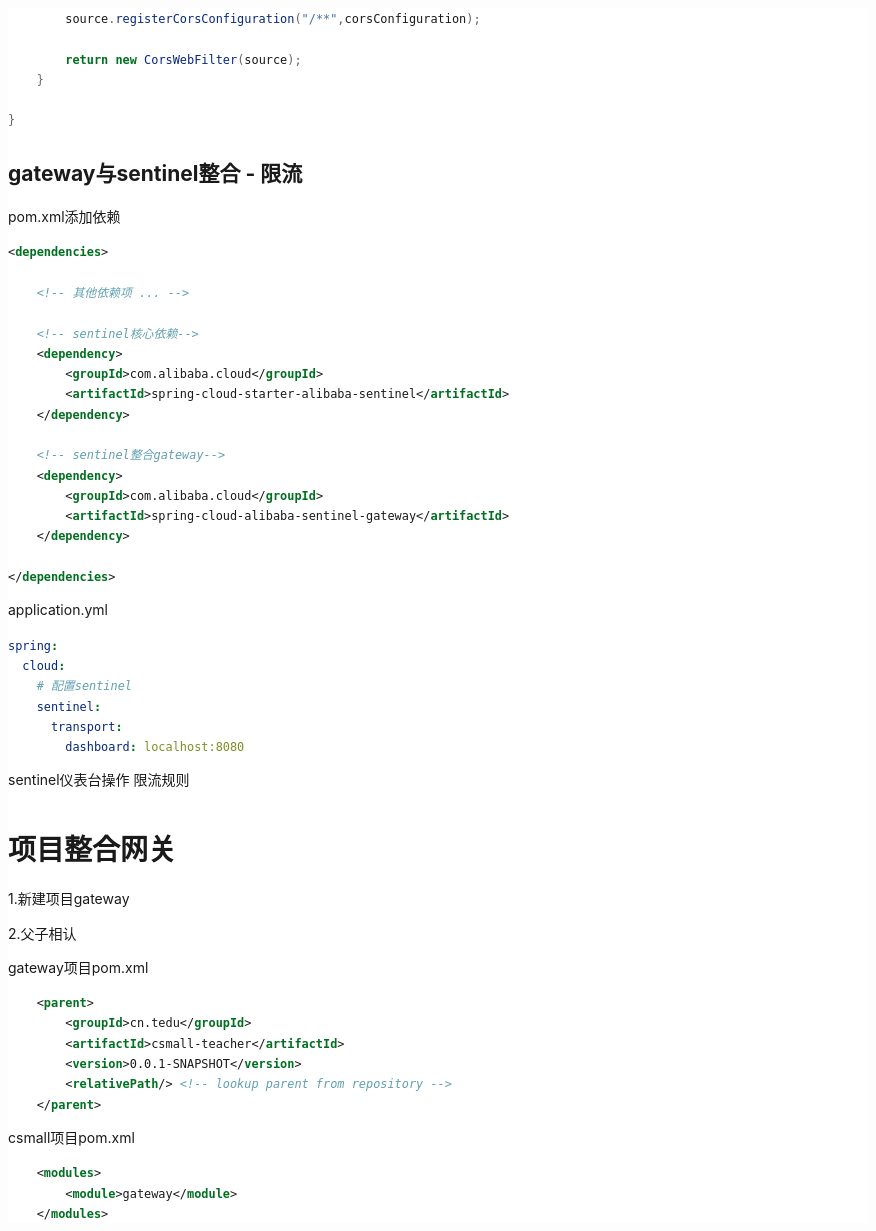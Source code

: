 ```java
        source.registerCorsConfiguration("/**",corsConfiguration);

        return new CorsWebFilter(source);
    }
    
}

```

## gateway与sentinel整合 - 限流

pom.xml添加依赖
```xml
<dependencies>
    
    <!-- 其他依赖项 ... -->
    
    <!-- sentinel核心依赖-->
    <dependency>
        <groupId>com.alibaba.cloud</groupId>
        <artifactId>spring-cloud-starter-alibaba-sentinel</artifactId>
    </dependency>

    <!-- sentinel整合gateway-->
    <dependency>
        <groupId>com.alibaba.cloud</groupId>
        <artifactId>spring-cloud-alibaba-sentinel-gateway</artifactId>
    </dependency>
    
</dependencies>

```

application.yml
```yaml
spring:
  cloud:
    # 配置sentinel
    sentinel:
      transport:
        dashboard: localhost:8080
```

sentinel仪表台操作 限流规则



# 项目整合网关
1.新建项目gateway

2.父子相认

gateway项目pom.xml
```xml
    <parent>
        <groupId>cn.tedu</groupId>
        <artifactId>csmall-teacher</artifactId>
        <version>0.0.1-SNAPSHOT</version>
        <relativePath/> <!-- lookup parent from repository -->
    </parent>
```
csmall项目pom.xml
```xml
    <modules>
        <module>gateway</module>
    </modules>
```
